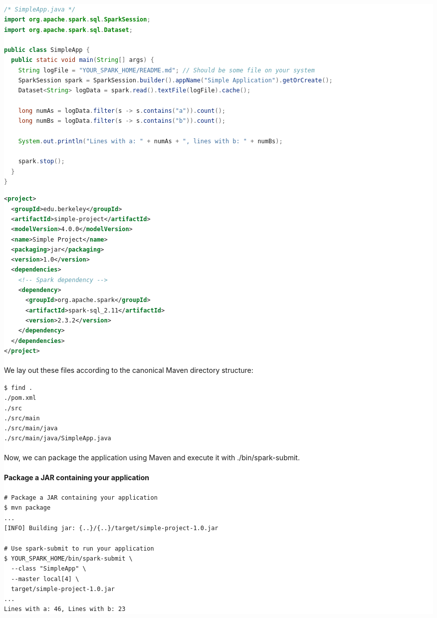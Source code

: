 ```java
/* SimpleApp.java */
import org.apache.spark.sql.SparkSession;
import org.apache.spark.sql.Dataset;

public class SimpleApp {
  public static void main(String[] args) {
    String logFile = "YOUR_SPARK_HOME/README.md"; // Should be some file on your system
    SparkSession spark = SparkSession.builder().appName("Simple Application").getOrCreate();
    Dataset<String> logData = spark.read().textFile(logFile).cache();

    long numAs = logData.filter(s -> s.contains("a")).count();
    long numBs = logData.filter(s -> s.contains("b")).count();

    System.out.println("Lines with a: " + numAs + ", lines with b: " + numBs);

    spark.stop();
  }
}
```
```xml
<project>
  <groupId>edu.berkeley</groupId>
  <artifactId>simple-project</artifactId>
  <modelVersion>4.0.0</modelVersion>
  <name>Simple Project</name>
  <packaging>jar</packaging>
  <version>1.0</version>
  <dependencies>
    <!-- Spark dependency -->
    <dependency> 
      <groupId>org.apache.spark</groupId>
      <artifactId>spark-sql_2.11</artifactId>
      <version>2.3.2</version>
    </dependency>
  </dependencies>
</project>
```
####
We lay out these files according to the canonical Maven directory structure:
```
$ find .
./pom.xml
./src
./src/main
./src/main/java
./src/main/java/SimpleApp.java
```
#### 
Now, we can package the application using Maven and execute it with ./bin/spark-submit.
#### Package a JAR containing your application
```
# Package a JAR containing your application
$ mvn package
...
[INFO] Building jar: {..}/{..}/target/simple-project-1.0.jar

# Use spark-submit to run your application
$ YOUR_SPARK_HOME/bin/spark-submit \
  --class "SimpleApp" \
  --master local[4] \
  target/simple-project-1.0.jar
...
Lines with a: 46, Lines with b: 23
```